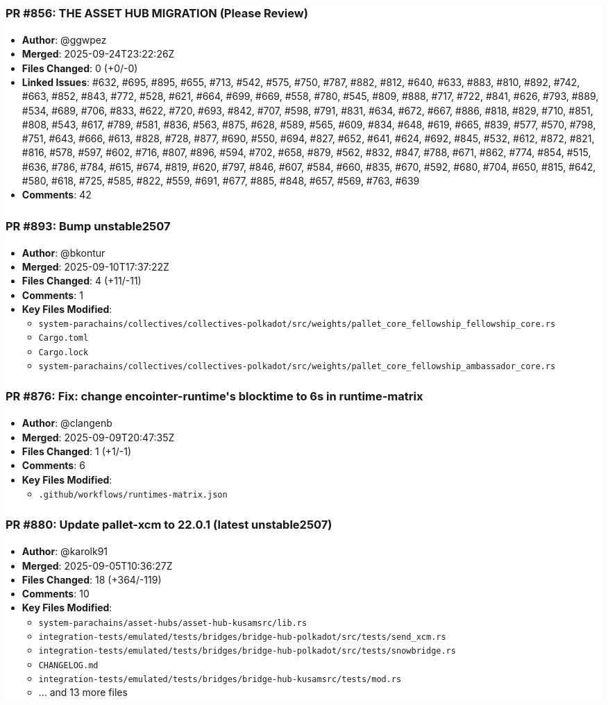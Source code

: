 ### PR #856: THE ASSET HUB MIGRATION (Please Review)
- **Author**: @ggwpez
- **Merged**: 2025-09-24T23:22:26Z
- **Files Changed**: 0 (+0/-0)
- **Linked Issues**: #632, #695, #895, #655, #713, #542, #575, #750, #787, #882, #812, #640, #633, #883, #810, #892, #742, #663, #852, #843, #772, #528, #621, #664, #699, #669, #558, #780, #545, #809, #888, #717, #722, #841, #626, #793, #889, #534, #689, #706, #833, #622, #720, #693, #842, #707, #598, #791, #831, #634, #672, #667, #886, #818, #829, #710, #851, #808, #543, #617, #789, #581, #836, #563, #875, #628, #589, #565, #609, #834, #648, #619, #665, #839, #577, #570, #798, #751, #643, #666, #613, #828, #728, #877, #690, #550, #694, #827, #652, #641, #624, #692, #845, #532, #612, #872, #821, #816, #578, #597, #602, #716, #807, #896, #594, #702, #658, #879, #562, #832, #847, #788, #671, #862, #774, #854, #515, #636, #786, #784, #615, #674, #819, #620, #797, #846, #607, #584, #660, #835, #670, #592, #680, #704, #650, #815, #642, #580, #618, #725, #585, #822, #559, #691, #677, #885, #848, #657, #569, #763, #639
- **Comments**: 42

### PR #893: Bump unstable2507
- **Author**: @bkontur
- **Merged**: 2025-09-10T17:37:22Z
- **Files Changed**: 4 (+11/-11)
- **Comments**: 1
- **Key Files Modified**:
  - `system-parachains/collectives/collectives-polkadot/src/weights/pallet_core_fellowship_fellowship_core.rs`
  - `Cargo.toml`
  - `Cargo.lock`
  - `system-parachains/collectives/collectives-polkadot/src/weights/pallet_core_fellowship_ambassador_core.rs`

### PR #876: Fix: change encointer-runtime's blocktime to 6s in runtime-matrix
- **Author**: @clangenb
- **Merged**: 2025-09-09T20:47:35Z
- **Files Changed**: 1 (+1/-1)
- **Comments**: 6
- **Key Files Modified**:
  - `.github/workflows/runtimes-matrix.json`

### PR #880: Update pallet-xcm to 22.0.1 (latest unstable2507)
- **Author**: @karolk91
- **Merged**: 2025-09-05T10:36:27Z
- **Files Changed**: 18 (+364/-119)
- **Comments**: 10
- **Key Files Modified**:
  - `system-parachains/asset-hubs/asset-hub-kusamsrc/lib.rs`
  - `integration-tests/emulated/tests/bridges/bridge-hub-polkadot/src/tests/send_xcm.rs`
  - `integration-tests/emulated/tests/bridges/bridge-hub-polkadot/src/tests/snowbridge.rs`
  - `CHANGELOG.md`
  - `integration-tests/emulated/tests/bridges/bridge-hub-kusamsrc/tests/mod.rs`
  - ... and 13 more files

